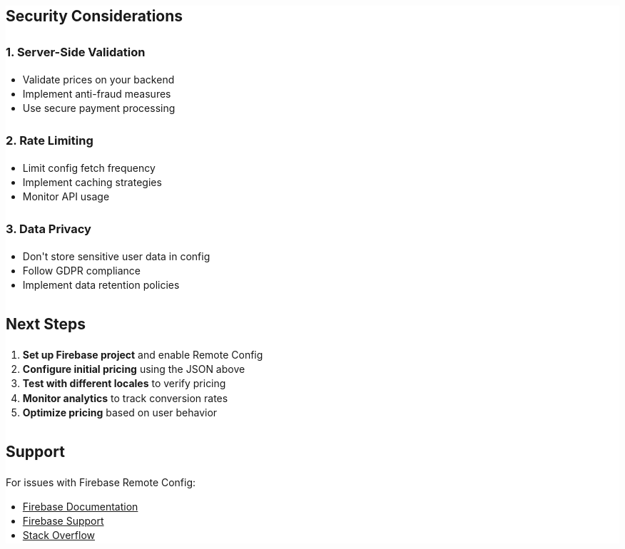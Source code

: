 ## Security Considerations

### 1. Server-Side Validation
- Validate prices on your backend
- Implement anti-fraud measures
- Use secure payment processing

### 2. Rate Limiting
- Limit config fetch frequency
- Implement caching strategies
- Monitor API usage

### 3. Data Privacy
- Don't store sensitive user data in config
- Follow GDPR compliance
- Implement data retention policies

## Next Steps

1. **Set up Firebase project** and enable Remote Config
2. **Configure initial pricing** using the JSON above
3. **Test with different locales** to verify pricing
4. **Monitor analytics** to track conversion rates
5. **Optimize pricing** based on user behavior

## Support

For issues with Firebase Remote Config:
- [Firebase Documentation](https://firebase.google.com/docs/remote-config)
- [Firebase Support](https://firebase.google.com/support)
- [Stack Overflow](https://stackoverflow.com/questions/tagged/firebase-remote-config) 
